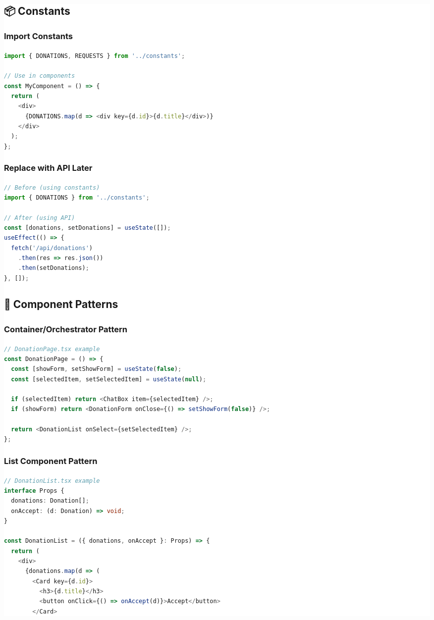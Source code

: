 
## 📦 Constants

### Import Constants
```typescript
import { DONATIONS, REQUESTS } from '../constants';

// Use in components
const MyComponent = () => {
  return (
    <div>
      {DONATIONS.map(d => <div key={d.id}>{d.title}</div>)}
    </div>
  );
};
```

### Replace with API Later
```typescript
// Before (using constants)
import { DONATIONS } from '../constants';

// After (using API)
const [donations, setDonations] = useState([]);
useEffect(() => {
  fetch('/api/donations')
    .then(res => res.json())
    .then(setDonations);
}, []);
```

## 🧩 Component Patterns

### Container/Orchestrator Pattern
```typescript
// DonationPage.tsx example
const DonationPage = () => {
  const [showForm, setShowForm] = useState(false);
  const [selectedItem, setSelectedItem] = useState(null);

  if (selectedItem) return <ChatBox item={selectedItem} />;
  if (showForm) return <DonationForm onClose={() => setShowForm(false)} />;
  
  return <DonationList onSelect={setSelectedItem} />;
};
```

### List Component Pattern
```typescript
// DonationList.tsx example
interface Props {
  donations: Donation[];
  onAccept: (d: Donation) => void;
}

const DonationList = ({ donations, onAccept }: Props) => {
  return (
    <div>
      {donations.map(d => (
        <Card key={d.id}>
          <h3>{d.title}</h3>
          <button onClick={() => onAccept(d)}>Accept</button>
        </Card>
```